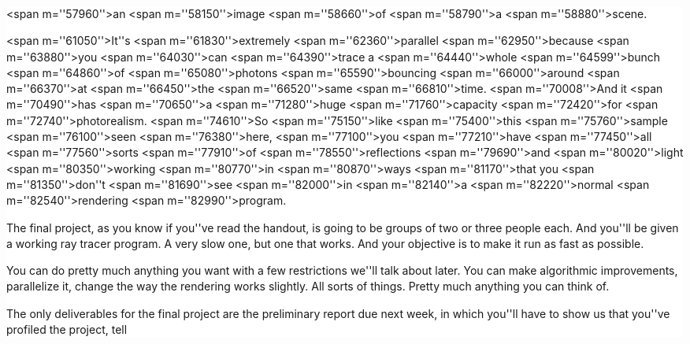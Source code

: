   <span m=''57960''>an</span> <span m=''58150''>image</span> <span m=''58660''>of</span>
  <span m=''58790''>a</span> <span m=''58880''>scene.</span> </p><p><span m=''61050''>It''s</span>
  <span m=''61830''>extremely</span> <span m=''62360''>parallel</span> <span m=''62950''>because</span>
  <span m=''63880''>you</span> <span m=''64030''>can</span> <span m=''64390''>trace
  a</span> <span m=''64440''>whole</span> <span m=''64599''>bunch</span> <span m=''64860''>of</span>
  <span m=''65080''>photons</span> <span m=''65590''>bouncing</span> <span m=''66000''>around</span>
  <span m=''66370''>at</span> <span m=''66450''>the</span> <span m=''66520''>same</span>
  <span m=''66810''>time.</span> <span m=''70008''>And it</span> <span m=''70490''>has</span>
  <span m=''70650''>a</span> <span m=''71280''>huge</span> <span m=''71760''>capacity</span>
  <span m=''72420''>for</span> <span m=''72740''>photorealism.</span> <span m=''74610''>So</span>
  <span m=''75150''>like</span> <span m=''75400''>this</span> <span m=''75760''>sample</span>
  <span m=''76100''>seen</span> <span m=''76380''>here,</span> <span m=''77100''>you</span>
  <span m=''77210''>have</span> <span m=''77450''>all</span> <span m=''77560''>sorts</span>
  <span m=''77910''>of</span> <span m=''78550''>reflections</span> <span m=''79690''>and</span>
  <span m=''80020''>light</span> <span m=''80350''>working</span> <span m=''80770''>in</span>
  <span m=''80870''>ways</span> <span m=''81170''>that you</span> <span m=''81350''>don''t</span>
  <span m=''81690''>see</span> <span m=''82000''>in</span> <span m=''82140''>a</span>
  <span m=''82220''>normal</span> <span m=''82540''>rendering</span> <span m=''82990''>program.</span>
  </p><p><span m=''87200''>The</span> <span m=''87390''>final</span> <span m=''87700''>project,</span>
  <span m=''90020''>as</span> <span m=''90220''>you know</span> <span m=''90600''>if</span>
  <span m=''90700''>you''ve</span> <span m=''90980''>read</span> <span m=''91140''>the</span>
  <span m=''91210''>handout,</span> <span m=''92190''>is</span> <span m=''92450''>going</span>
  <span m=''92590''>to</span> <span m=''92730''>be</span> <span m=''93360''>groups</span>
  <span m=''93740''>of</span> <span m=''94030''>two</span> <span m=''94250''>or</span>
  <span m=''94320''>three</span> <span m=''94550''>people</span> <span m=''94920''>each.</span>
  <span m=''96580''>And</span> <span m=''97250''>you''ll</span> <span m=''97690''>be</span>
  <span m=''97810''>given</span> <span m=''98600''>a</span> <span m=''98740''>working</span>
  <span m=''99230''>ray</span> <span m=''99410''>tracer</span> <span m=''99810''>program.</span>
  <span m=''100840''>A</span> <span m=''101060''>very</span> <span m=''101310''>slow</span>
  <span m=''101610''>one,</span> <span m=''102240''>but</span> <span m=''102450''>one</span>
  <span m=''102590''>that</span> <span m=''102700''>works.</span> <span m=''104370''>And</span>
  <span m=''104530''>your</span> <span m=''105520''>objective</span> <span m=''106000''>is</span>
  <span m=''106130''>to</span> <span m=''106210''>make</span> <span m=''106390''>it</span>
  <span m=''106490''>run</span> <span m=''106810''>as</span> <span m=''107060''>fast</span>
  <span m=''107370''>as</span> <span m=''107500''>possible.</span> </p><p><span m=''108840''>You
  can</span> <span m=''108940''>do</span> <span m=''109060''>pretty</span> <span m=''109250''>much</span>
  <span m=''109400''>anything</span> <span m=''109790''>you</span> <span m=''109920''>want</span>
  <span m=''110860''>with</span> <span m=''110960''>a</span> <span m=''111070''>few</span>
  <span m=''111230''>restrictions</span> <span m=''111850''>we''ll</span> <span m=''111970''>talk</span>
  <span m=''112200''>about</span> <span m=''112440''>later.</span> <span m=''113680''>You</span>
  <span m=''114050''>can</span> <span m=''117020''>make</span> <span m=''117390''>algorithmic</span>
  <span m=''117990''>improvements,</span> <span m=''119910''>parallelize</span> <span
  m=''120770''>it,</span> <span m=''121910''>change</span> <span m=''122250''>the</span>
  <span m=''122350''>way</span> <span m=''122690''>the</span> <span m=''123010''>rendering</span>
  <span m=''123440''>works</span> <span m=''124090''>slightly.</span> <span m=''125780''>All</span>
  <span m=''125940''>sorts</span> <span m=''126210''>of</span> <span m=''126300''>things.</span>
  <span m=''126640''>Pretty</span> <span m=''126960''>much anything you</span> <span
  m=''127280''>can</span> <span m=''127450''>think</span> <span m=''127690''>of.</span>
  </p><p><span m=''129310''>The</span> <span m=''129590''>only</span> <span m=''129880''>deliverables</span>
  <span m=''130680''>for</span> <span m=''130750''>the</span> <span m=''130840''>final</span>
  <span m=''131150''>project</span> <span m=''131650''>are</span> <span m=''132780''>the</span>
  <span m=''132920''>preliminary</span> <span m=''133670''>report</span> <span m=''135050''>due</span>
  <span m=''135190''>next</span> <span m=''135510''>week,</span> <span m=''137150''>in</span>
  <span m=''137300''>which</span> <span m=''137550''>you''ll</span> <span m=''137640''>have</span>
  <span m=''137920''>to</span> <span m=''138260''>show</span> <span m=''138520''>us</span>
  <span m=''138810''>that you''ve</span> <span m=''139160''>profiled</span> <span
  m=''139850''>the</span> <span m=''139920''>project,</span> <span m=''141050''>tell</span>